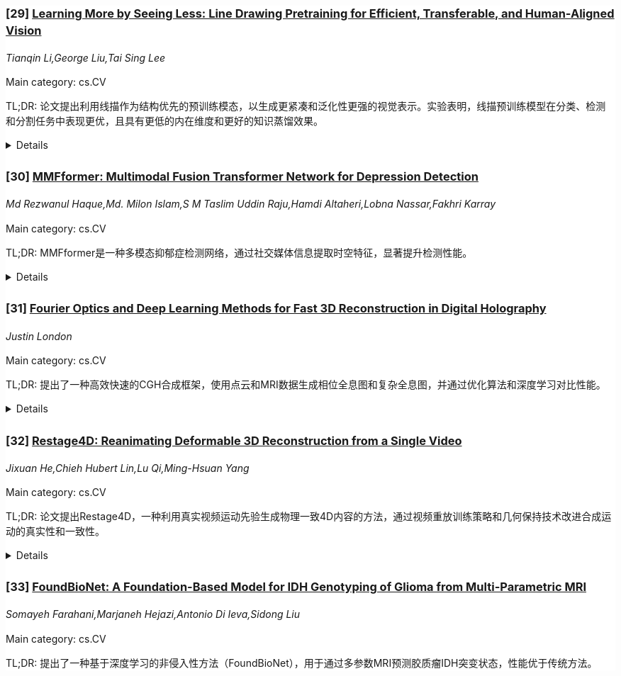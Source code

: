 
### [29] [Learning More by Seeing Less: Line Drawing Pretraining for Efficient, Transferable, and Human-Aligned Vision](https://arxiv.org/abs/2508.06696)
*Tianqin Li,George Liu,Tai Sing Lee*

Main category: cs.CV

TL;DR: 论文提出利用线描作为结构优先的预训练模态，以生成更紧凑和泛化性更强的视觉表示。实验表明，线描预训练模型在分类、检测和分割任务中表现更优，且具有更低的内在维度和更好的知识蒸馏效果。


<details><summary>Details</summary></details>


### [30] [MMFformer: Multimodal Fusion Transformer Network for Depression Detection](https://arxiv.org/abs/2508.06701)
*Md Rezwanul Haque,Md. Milon Islam,S M Taslim Uddin Raju,Hamdi Altaheri,Lobna Nassar,Fakhri Karray*

Main category: cs.CV

TL;DR: MMFformer是一种多模态抑郁症检测网络，通过社交媒体信息提取时空特征，显著提升检测性能。


<details><summary>Details</summary></details>


### [31] [Fourier Optics and Deep Learning Methods for Fast 3D Reconstruction in Digital Holography](https://arxiv.org/abs/2508.06703)
*Justin London*

Main category: cs.CV

TL;DR: 提出了一种高效快速的CGH合成框架，使用点云和MRI数据生成相位全息图和复杂全息图，并通过优化算法和深度学习对比性能。


<details><summary>Details</summary></details>


### [32] [Restage4D: Reanimating Deformable 3D Reconstruction from a Single Video](https://arxiv.org/abs/2508.06715)
*Jixuan He,Chieh Hubert Lin,Lu Qi,Ming-Hsuan Yang*

Main category: cs.CV

TL;DR: 论文提出Restage4D，一种利用真实视频运动先验生成物理一致4D内容的方法，通过视频重放训练策略和几何保持技术改进合成运动的真实性和一致性。


<details><summary>Details</summary></details>


### [33] [FoundBioNet: A Foundation-Based Model for IDH Genotyping of Glioma from Multi-Parametric MRI](https://arxiv.org/abs/2508.06756)
*Somayeh Farahani,Marjaneh Hejazi,Antonio Di Ieva,Sidong Liu*

Main category: cs.CV

TL;DR: 提出了一种基于深度学习的非侵入性方法（FoundBioNet），用于通过多参数MRI预测胶质瘤IDH突变状态，性能优于传统方法。
